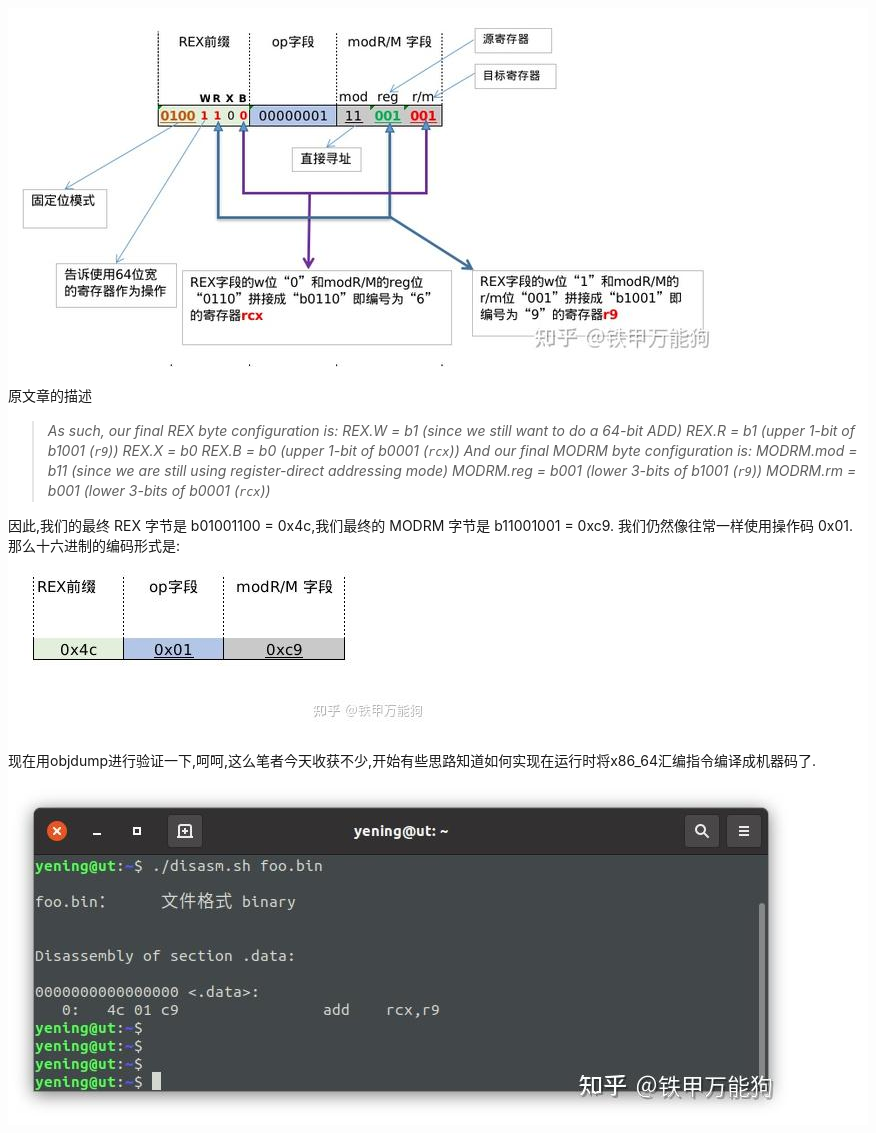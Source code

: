 ![img](pic/v2-d34d7424d6a6ecbe8c0f005ff8609301_b.jpg)

原文章的描述

> *As such, our final REX byte configuration is:*
> *REX.W = b1 (since we still want to do a 64-bit ADD)*
> *REX.R = b1 (upper 1-bit of b1001 (`r9`))*
> *REX.X = b0*
> *REX.B = b0 (upper 1-bit of b0001 (`rcx`))*
> *And our final MODRM byte configuration is:*
> *MODRM.mod = b11 (since we are still using register-direct addressing mode)*
> *MODRM.reg = b001 (lower 3-bits of b1001 (`r9`))*
> *MODRM.rm = b001 (lower 3-bits of b0001 (`rcx`))*

因此,我们的最终 REX 字节是 b01001100 = 0x4c,我们最终的 MODRM 字节是 b11001001 = 0xc9. 我们仍然像往常一样使用操作码 0x01. 那么十六进制的编码形式是:

![img](pic/v2-09bf9dd9c3e550904c53f41e6b156ce5_b.jpg)

现在用objdump进行验证一下,呵呵,这么笔者今天收获不少,开始有些思路知道如何实现在运行时将x86_64汇编指令编译成机器码了.

![img](pic/v2-965c40289463a6838a601fa8eaeafa6f_b.jpg)